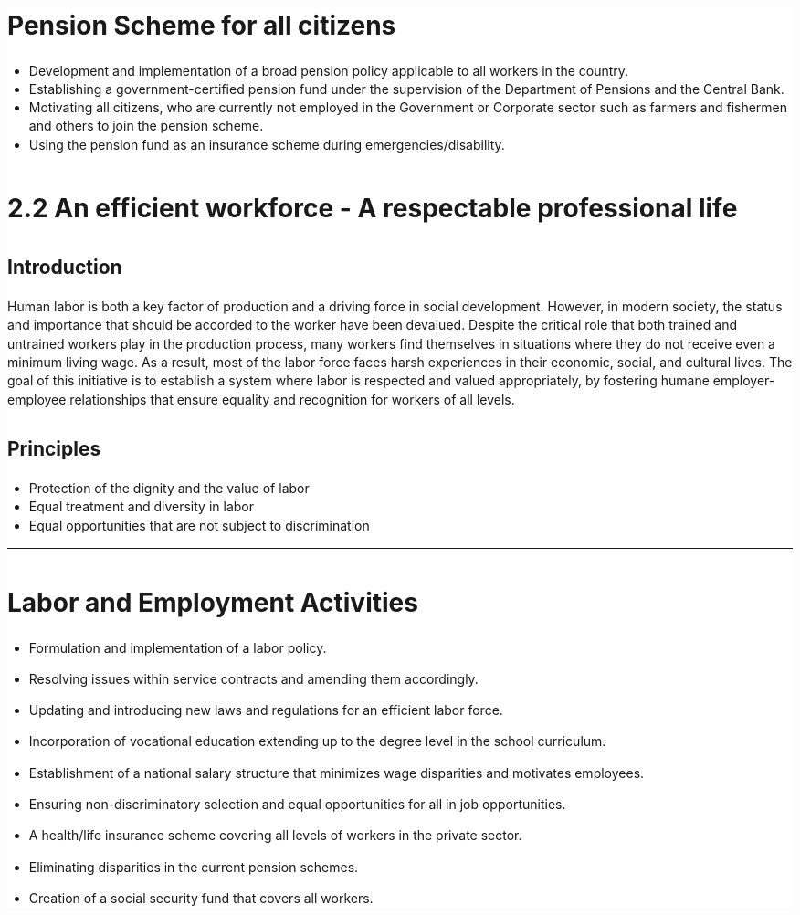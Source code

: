 # Pension Scheme for all citizens

- Development and implementation of a broad pension policy applicable to all workers in the country.
- Establishing a government-certified pension fund under the supervision of the Department of Pensions and the Central Bank.
- Motivating all citizens, who are currently not employed in the Government or Corporate sector such as farmers and fishermen and others to join the pension scheme.
- Using the pension fund as an insurance scheme during emergencies/disability.

# 2.2 An efficient workforce - A respectable professional life

## Introduction

Human labor is both a key factor of production and a driving force in social development. However, in modern society, the status and importance that should be accorded to the worker have been devalued. Despite the critical role that both trained and untrained workers play in the production process, many workers find themselves in situations where they do not receive even a minimum living wage. As a result, most of the labor force faces harsh experiences in their economic, social, and cultural lives. The goal of this initiative is to establish a system where labor is respected and valued appropriately, by fostering humane employer-employee relationships that ensure equality and recognition for workers of all levels.

## Principles

- Protection of the dignity and the value of labor
- Equal treatment and diversity in labor
- Equal opportunities that are not subject to discrimination
---
# Labor and Employment Activities

- Formulation and implementation of a labor policy.

- Resolving issues within service contracts and amending them accordingly.

- Updating and introducing new laws and regulations for an efficient labor force.

- Incorporation of vocational education extending up to the degree level in the school curriculum.

- Establishment of a national salary structure that minimizes wage disparities and motivates employees.

- Ensuring non-discriminatory selection and equal opportunities for all in job opportunities.

- A health/life insurance scheme covering all levels of workers in the private sector.

- Eliminating disparities in the current pension schemes.

- Creation of a social security fund that covers all workers.
